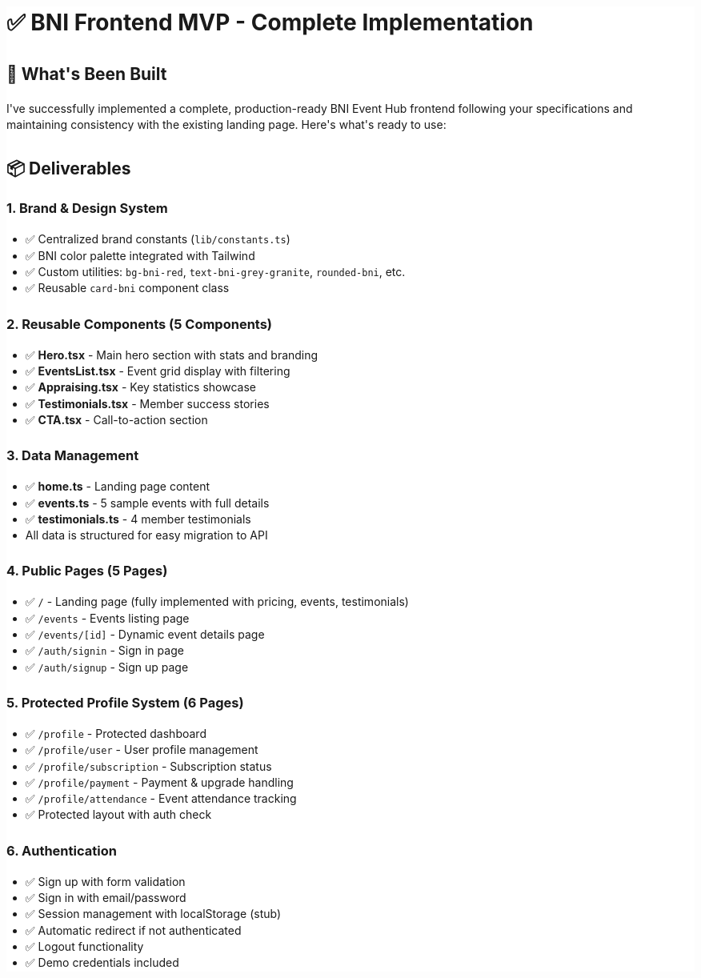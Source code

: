 # ✅ BNI Frontend MVP - Complete Implementation

## 🎉 What's Been Built

I've successfully implemented a complete, production-ready BNI Event Hub frontend following your specifications and maintaining consistency with the existing landing page. Here's what's ready to use:

## 📦 Deliverables

### 1. **Brand & Design System**
- ✅ Centralized brand constants (`lib/constants.ts`)
- ✅ BNI color palette integrated with Tailwind
- ✅ Custom utilities: `bg-bni-red`, `text-bni-grey-granite`, `rounded-bni`, etc.
- ✅ Reusable `card-bni` component class

### 2. **Reusable Components** (5 Components)
- ✅ **Hero.tsx** - Main hero section with stats and branding
- ✅ **EventsList.tsx** - Event grid display with filtering
- ✅ **Appraising.tsx** - Key statistics showcase
- ✅ **Testimonials.tsx** - Member success stories
- ✅ **CTA.tsx** - Call-to-action section

### 3. **Data Management**
- ✅ **home.ts** - Landing page content
- ✅ **events.ts** - 5 sample events with full details
- ✅ **testimonials.ts** - 4 member testimonials
- All data is structured for easy migration to API

### 4. **Public Pages** (5 Pages)
- ✅ `/` - Landing page (fully implemented with pricing, events, testimonials)
- ✅ `/events` - Events listing page
- ✅ `/events/[id]` - Dynamic event details page
- ✅ `/auth/signin` - Sign in page
- ✅ `/auth/signup` - Sign up page

### 5. **Protected Profile System** (6 Pages)
- ✅ `/profile` - Protected dashboard
- ✅ `/profile/user` - User profile management
- ✅ `/profile/subscription` - Subscription status
- ✅ `/profile/payment` - Payment & upgrade handling
- ✅ `/profile/attendance` - Event attendance tracking
- ✅ Protected layout with auth check

### 6. **Authentication**
- ✅ Sign up with form validation
- ✅ Sign in with email/password
- ✅ Session management with localStorage (stub)
- ✅ Automatic redirect if not authenticated
- ✅ Logout functionality
- ✅ Demo credentials included
